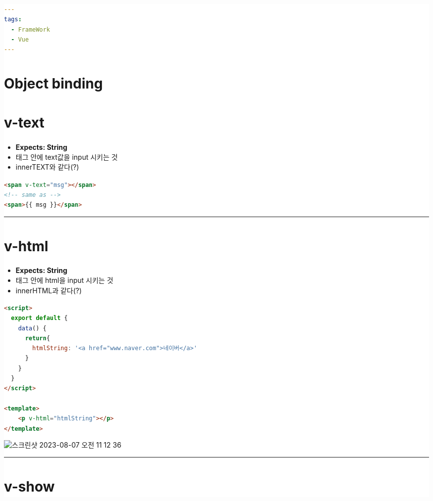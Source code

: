 ```yaml
---
tags:
  - FrameWork
  - Vue
---
```


# Object binding

# v-text

- **Expects: String**
- 태그 안에 text값을 input 시키는 것
- innerTEXT와 같다(?)

```html
<span v-text="msg"></span>
<!-- same as -->
<span>{{ msg }}</span>
```

---

# v-html

- **Expects: String**
- 태그 안에 html을 input 시키는 것
- innerHTML과 같다(?)

```html
<script>
  export default {
    data() {
      return{
        htmlString: '<a href="www.naver.com">네이버</a>'
      }
    }
  }
</script>

<template>
    <p v-html="htmlString"></p>
</template>
```

![스크린샷 2023-08-07 오전 11 12 36](https://github.com/SubiYoon/SubiYoon.github.io/assets/117332903/fbf9a593-d151-4a61-8507-778bd773073b)

---

# v-show
